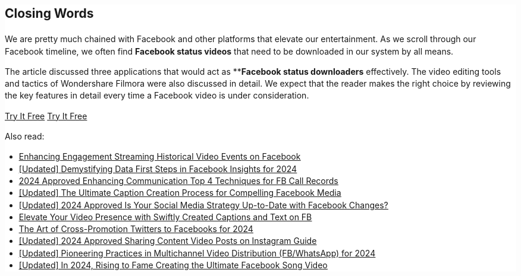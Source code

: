 ## Closing Words

We are pretty much chained with Facebook and other platforms that elevate our entertainment. As we scroll through our Facebook timeline, we often find **Facebook status videos** that need to be downloaded in our system by all means.

The article discussed three applications that would act as ****Facebook status downloaders** effectively. The video editing tools and tactics of Wondershare Filmora were also discussed in detail. We expect that the reader makes the right choice by reviewing the key features in detail every time a Facebook video is under consideration.

[Try It Free](https://tools.techidaily.com/wondershare/filmora/download/) [Try It Free](https://tools.techidaily.com/wondershare/filmora/download/)

<ins class="adsbygoogle"
     style="display:block"
     data-ad-format="autorelaxed"
     data-ad-client="ca-pub-7571918770474297"
     data-ad-slot="1223367746"></ins>

<ins class="adsbygoogle"
     style="display:block"
     data-ad-format="autorelaxed"
     data-ad-client="ca-pub-7571918770474297"
     data-ad-slot="1223367746"></ins>



<ins class="adsbygoogle"
     style="display:block"
     data-ad-client="ca-pub-7571918770474297"
     data-ad-slot="8358498916"
     data-ad-format="auto"
     data-full-width-responsive="true"></ins>

<span class="atpl-alsoreadstyle">Also read:</span>
<div><ul>
<li><a href="https://facebook-videos.techidaily.com/enhancing-engagement-streaming-historical-video-events-on-facebook/"><u>Enhancing Engagement  Streaming Historical Video Events on Facebook</u></a></li>
<li><a href="https://facebook-videos.techidaily.com/updated-demystifying-data-first-steps-in-facebook-insights-for-2024/"><u>[Updated] Demystifying Data  First Steps in Facebook Insights for 2024</u></a></li>
<li><a href="https://facebook-videos.techidaily.com/2024-approved-enhancing-communication-top-4-techniques-for-fb-call-records/"><u>2024 Approved  Enhancing Communication  Top 4 Techniques for FB Call Records</u></a></li>
<li><a href="https://facebook-videos.techidaily.com/updated-the-ultimate-caption-creation-process-for-compelling-facebook-media/"><u>[Updated] The Ultimate Caption Creation Process for Compelling Facebook Media</u></a></li>
<li><a href="https://facebook-videos.techidaily.com/updated-2024-approved-is-your-social-media-strategy-up-to-date-with-facebook-changes/"><u>[Updated] 2024 Approved  Is Your Social Media Strategy Up-to-Date with Facebook Changes?</u></a></li>
<li><a href="https://facebook-videos.techidaily.com/elevate-your-video-presence-with-swiftly-created-captions-and-text-on-fb/"><u>Elevate Your Video Presence with Swiftly Created Captions and Text on FB</u></a></li>
<li><a href="https://facebook-videos.techidaily.com/the-art-of-cross-promotion-twitters-to-facebooks-for-2024/"><u>The Art of Cross-Promotion  Twitters to Facebooks for 2024</u></a></li>
<li><a href="https://facebook-videos.techidaily.com/updated-2024-approved-sharing-content-video-posts-on-instagram-guide/"><u>[Updated] 2024 Approved  Sharing Content  Video Posts on Instagram Guide</u></a></li>
<li><a href="https://facebook-videos.techidaily.com/updated-pioneering-practices-in-multichannel-video-distribution-fbwhatsapp-for-2024/"><u>[Updated] Pioneering Practices in Multichannel Video Distribution (FB/WhatsApp) for 2024</u></a></li>
<li><a href="https://facebook-videos.techidaily.com/updated-in-2024-rising-to-fame-creating-the-ultimate-facebook-song-video/"><u>[Updated] In 2024, Rising to Fame  Creating the Ultimate Facebook Song Video</u></a></li>